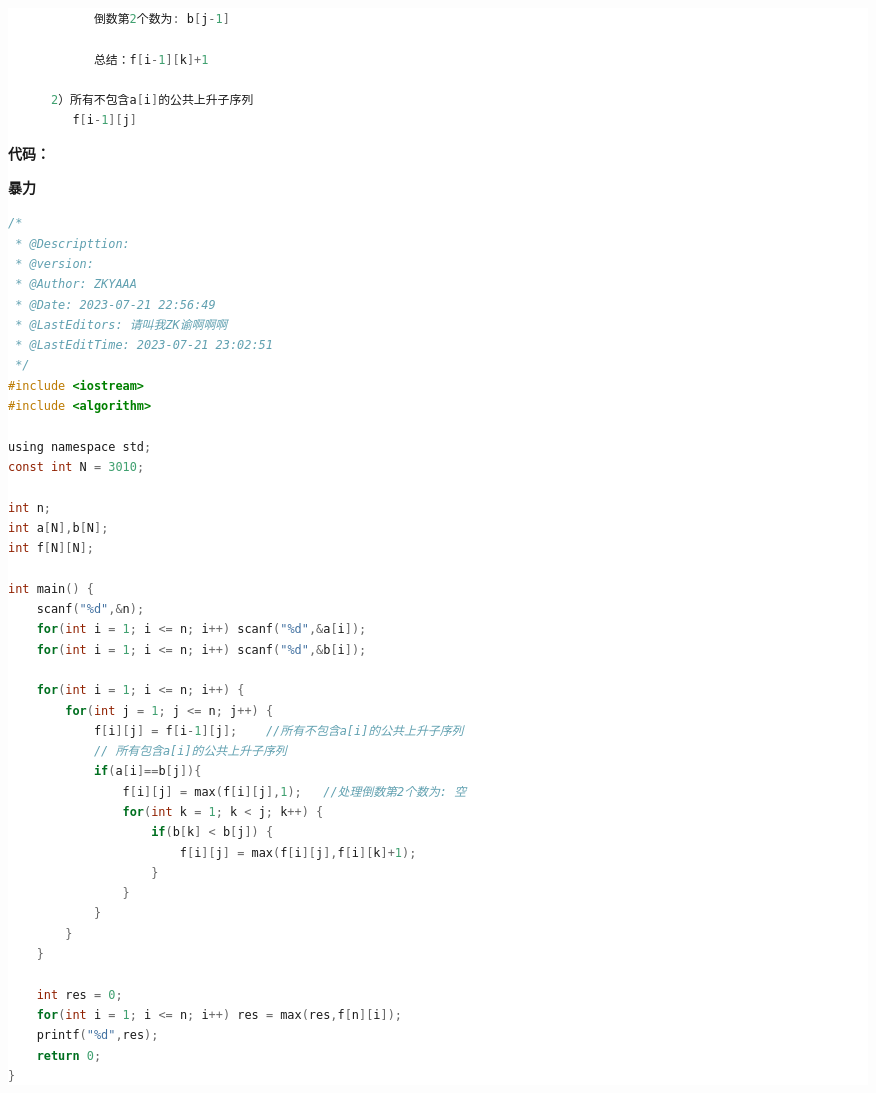 ``` c
            倒数第2个数为: b[j-1]
                
            总结：f[i-1][k]+1
    		
      2）所有不包含a[i]的公共上升子序列
    	 f[i-1][j]
```

**代码：**

**暴力**

```c
/*
 * @Descripttion: 
 * @version: 
 * @Author: ZKYAAA
 * @Date: 2023-07-21 22:56:49
 * @LastEditors: 请叫我ZK谕啊啊啊
 * @LastEditTime: 2023-07-21 23:02:51
 */
#include <iostream>
#include <algorithm>

using namespace std;
const int N = 3010;

int n;
int a[N],b[N];
int f[N][N];

int main() {
    scanf("%d",&n);
    for(int i = 1; i <= n; i++) scanf("%d",&a[i]);
    for(int i = 1; i <= n; i++) scanf("%d",&b[i]);

    for(int i = 1; i <= n; i++) {
        for(int j = 1; j <= n; j++) {
            f[i][j] = f[i-1][j];    //所有不包含a[i]的公共上升子序列
            // 所有包含a[i]的公共上升子序列
            if(a[i]==b[j]){
                f[i][j] = max(f[i][j],1);   //处理倒数第2个数为: 空
                for(int k = 1; k < j; k++) {
                    if(b[k] < b[j]) {
                        f[i][j] = max(f[i][j],f[i][k]+1);
                    }
                }
            }
        }
    }

    int res = 0;
    for(int i = 1; i <= n; i++) res = max(res,f[n][i]);
    printf("%d",res);
    return 0;
}
```
